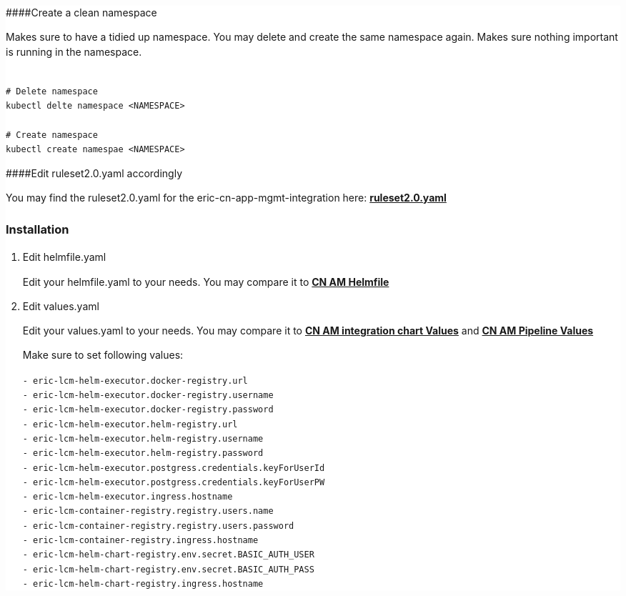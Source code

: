 ####Create a clean namespace

Makes sure to have a tidied up namespace. You may delete and create the same namespace again. Makes sure nothing important is running in the
namespace.

```shell script

# Delete namespace
kubectl delte namespace <NAMESPACE>

# Create namespace
kubectl create namespae <NAMESPACE>

```

####Edit ruleset2.0.yaml accordingly

You may find the ruleset2.0.yaml for the eric-cn-app-mgmt-integration here: **[ruleset2.0.yaml](https://gerrit.ericsson.se/plugins/gitiles/OSS/com.ericsson.orchestration.mgmt/cn-app-mgmt-integration-chart/+/master/ruleset2.0.yaml)**

### Installation

    
1.  Edit helmfile.yaml
    
    Edit your helmfile.yaml to your needs.
    You may compare it to **[CN AM Helmfile](https://gerrit.ericsson.se/plugins/gitiles/OSS/com.ericsson.orchestration.mgmt/cn-app-mgmt-integration-chart/+/refs/heads/master/helmfile/helmfile.yaml)**


2. Edit values.yaml

    Edit your values.yaml to your needs. 
    You may compare it to **[CN AM integration chart Values](https://gerrit.ericsson.se/plugins/gitiles/OSS/com.ericsson.orchestration.mgmt/cn-app-mgmt-integration-chart/+/refs/heads/master/eric-cn-app-mgmt-integration/values.yaml)** and **[CN AM Pipeline Values](https://gerrit.ericsson.se/plugins/gitiles/OSS/com.ericsson.orchestration.mgmt/cn-app-mgmt-integration-chart/+/refs/heads/master/Jenkinsinit/pipeline_values.yaml)**
   
    Make sure to set following values:
    ```shell script
   - eric-lcm-helm-executor.docker-registry.url
   - eric-lcm-helm-executor.docker-registry.username
   - eric-lcm-helm-executor.docker-registry.password
   - eric-lcm-helm-executor.helm-registry.url
   - eric-lcm-helm-executor.helm-registry.username
   - eric-lcm-helm-executor.helm-registry.password
   - eric-lcm-helm-executor.postgress.credentials.keyForUserId
   - eric-lcm-helm-executor.postgress.credentials.keyForUserPW
   - eric-lcm-helm-executor.ingress.hostname
   - eric-lcm-container-registry.registry.users.name
   - eric-lcm-container-registry.registry.users.password
   - eric-lcm-container-registry.ingress.hostname
   - eric-lcm-helm-chart-registry.env.secret.BASIC_AUTH_USER
   - eric-lcm-helm-chart-registry.env.secret.BASIC_AUTH_PASS
   - eric-lcm-helm-chart-registry.ingress.hostname
    ```
